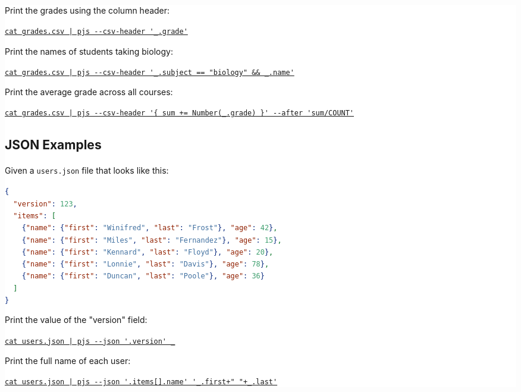 Print the grades using the column header:

[`cat grades.csv | pjs --csv-header '_.grade'`](https://aduros.com/pjs/#%7B%22command%22%3A%22pjs%20--csv-header%20'_.grade'%22%2C%22input%22%3A%22name%2Csubject%2Cgrade%5CnBob%2Cphysics%2C43%5CnAlice%2Cbiology%2C75%5CnAlice%2Cphysics%2C90%5CnDavid%2Cbiology%2C85%5CnClara%2Cphysics%2C78%22%7D)

Print the names of students taking biology:

[`cat grades.csv | pjs --csv-header '_.subject == "biology" && _.name'`](https://aduros.com/pjs/#%7B%22command%22%3A%22pjs%20--csv-header%20'_.subject%20%3D%3D%20%5C%22biology%5C%22%20%26%26%20_.name'%22%2C%22input%22%3A%22name%2Csubject%2Cgrade%5CnBob%2Cphysics%2C43%5CnAlice%2Cbiology%2C75%5CnAlice%2Cphysics%2C90%5CnDavid%2Cbiology%2C85%5CnClara%2Cphysics%2C78%22%7D)

Print the average grade across all courses:

[`cat grades.csv | pjs --csv-header '{ sum += Number(_.grade) }' --after 'sum/COUNT'`](https://aduros.com/pjs/#%7B%22command%22%3A%22pjs%20--csv-header%20'%7B%20sum%20%2B%3D%20Number(_.grade)%20%7D'%20--after%20'sum%2FCOUNT'%22%2C%22input%22%3A%22name%2Csubject%2Cgrade%5CnBob%2Cphysics%2C43%5CnAlice%2Cbiology%2C75%5CnAlice%2Cphysics%2C90%5CnDavid%2Cbiology%2C85%5CnClara%2Cphysics%2C78%22%7D)

## JSON Examples

Given a `users.json` file that looks like this:

```json
{
  "version": 123,
  "items": [
    {"name": {"first": "Winifred", "last": "Frost"}, "age": 42},
    {"name": {"first": "Miles", "last": "Fernandez"}, "age": 15},
    {"name": {"first": "Kennard", "last": "Floyd"}, "age": 20},
    {"name": {"first": "Lonnie", "last": "Davis"}, "age": 78},
    {"name": {"first": "Duncan", "last": "Poole"}, "age": 36}
  ]
}
```

Print the value of the "version" field:

[`cat users.json | pjs --json '.version' _`](https://aduros.com/pjs/#%7B%22command%22%3A%22pjs%20--json%20'.version'%20_%22%2C%22input%22%3A%22%7B%5Cn%20%20%5C%22version%5C%22%3A%20123%2C%5Cn%20%20%5C%22items%5C%22%3A%20%5B%5Cn%20%20%20%20%7B%5C%22name%5C%22%3A%20%7B%5C%22first%5C%22%3A%20%5C%22Winifred%5C%22%2C%20%5C%22last%5C%22%3A%20%5C%22Frost%5C%22%7D%2C%20%5C%22age%5C%22%3A%2042%7D%2C%5Cn%20%20%20%20%7B%5C%22name%5C%22%3A%20%7B%5C%22first%5C%22%3A%20%5C%22Miles%5C%22%2C%20%5C%22last%5C%22%3A%20%5C%22Fernandez%5C%22%7D%2C%20%5C%22age%5C%22%3A%2015%7D%2C%5Cn%20%20%20%20%7B%5C%22name%5C%22%3A%20%7B%5C%22first%5C%22%3A%20%5C%22Kennard%5C%22%2C%20%5C%22last%5C%22%3A%20%5C%22Floyd%5C%22%7D%2C%20%5C%22age%5C%22%3A%2020%7D%2C%5Cn%20%20%20%20%7B%5C%22name%5C%22%3A%20%7B%5C%22first%5C%22%3A%20%5C%22Lonnie%5C%22%2C%20%5C%22last%5C%22%3A%20%5C%22Davis%5C%22%7D%2C%20%5C%22age%5C%22%3A%2078%7D%2C%5Cn%20%20%20%20%7B%5C%22name%5C%22%3A%20%7B%5C%22first%5C%22%3A%20%5C%22Duncan%5C%22%2C%20%5C%22last%5C%22%3A%20%5C%22Poole%5C%22%7D%2C%20%5C%22age%5C%22%3A%2036%7D%5Cn%20%20%5D%5Cn%7D%22%7D)

Print the full name of each user:

[`cat users.json | pjs --json '.items[].name' '_.first+" "+_.last'`](https://aduros.com/pjs/#%7B%22command%22%3A%22pjs%20--json%20'.items%5B%5D.name'%20'_.first%2B%5C%22%20%5C%22%2B_.last'%22%2C%22input%22%3A%22%7B%5Cn%20%20%5C%22version%5C%22%3A%20123%2C%5Cn%20%20%5C%22items%5C%22%3A%20%5B%5Cn%20%20%20%20%7B%5C%22name%5C%22%3A%20%7B%5C%22first%5C%22%3A%20%5C%22Winifred%5C%22%2C%20%5C%22last%5C%22%3A%20%5C%22Frost%5C%22%7D%2C%20%5C%22age%5C%22%3A%2042%7D%2C%5Cn%20%20%20%20%7B%5C%22name%5C%22%3A%20%7B%5C%22first%5C%22%3A%20%5C%22Miles%5C%22%2C%20%5C%22last%5C%22%3A%20%5C%22Fernandez%5C%22%7D%2C%20%5C%22age%5C%22%3A%2015%7D%2C%5Cn%20%20%20%20%7B%5C%22name%5C%22%3A%20%7B%5C%22first%5C%22%3A%20%5C%22Kennard%5C%22%2C%20%5C%22last%5C%22%3A%20%5C%22Floyd%5C%22%7D%2C%20%5C%22age%5C%22%3A%2020%7D%2C%5Cn%20%20%20%20%7B%5C%22name%5C%22%3A%20%7B%5C%22first%5C%22%3A%20%5C%22Lonnie%5C%22%2C%20%5C%22last%5C%22%3A%20%5C%22Davis%5C%22%7D%2C%20%5C%22age%5C%22%3A%2078%7D%2C%5Cn%20%20%20%20%7B%5C%22name%5C%22%3A%20%7B%5C%22first%5C%22%3A%20%5C%22Duncan%5C%22%2C%20%5C%22last%5C%22%3A%20%5C%22Poole%5C%22%7D%2C%20%5C%22age%5C%22%3A%2036%7D%5Cn%20%20%5D%5Cn%7D%22%7D)
